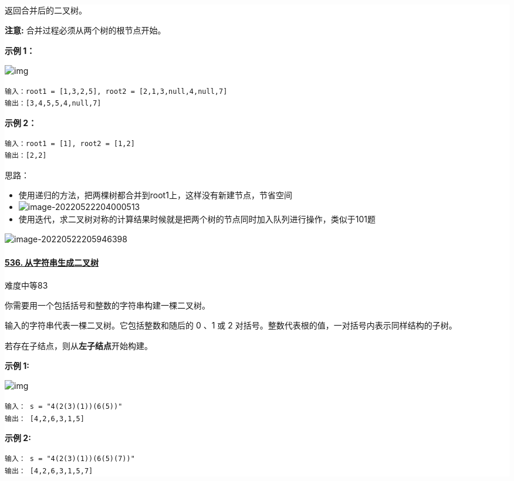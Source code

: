 返回合并后的二叉树。

**注意:** 合并过程必须从两个树的根节点开始。

 

**示例 1：**

![img](https://raw.githubusercontent.com/xiaominglalala/pic/main/img/merge.jpg)

```
输入：root1 = [1,3,2,5], root2 = [2,1,3,null,4,null,7]
输出：[3,4,5,5,4,null,7]
```

**示例 2：**

```
输入：root1 = [1], root2 = [1,2]
输出：[2,2]
```

思路：

- 使用递归的方法，把两棵树都合并到root1上，这样没有新建节点，节省空间
- ![image-20220522204000513](https://raw.githubusercontent.com/xiaominglalala/pic/main/img/image-20220522204000513.png)
- 使用迭代，求二叉树对称的计算结果时候就是把两个树的节点同时加入队列进行操作，类似于101题

![image-20220522205946398](https://raw.githubusercontent.com/xiaominglalala/pic/main/img/image-20220522205946398.png)



#### [536. 从字符串生成二叉树](https://leetcode-cn.com/problems/construct-binary-tree-from-string/)

难度中等83

你需要用一个包括括号和整数的字符串构建一棵二叉树。

输入的字符串代表一棵二叉树。它包括整数和随后的 0 、1 或 2 对括号。整数代表根的值，一对括号内表示同样结构的子树。

若存在子结点，则从**左子结点**开始构建。

 

**示例 1:**

![img](https://raw.githubusercontent.com/xiaominglalala/pic/main/img/butree.jpg)

```
输入： s = "4(2(3)(1))(6(5))"
输出： [4,2,6,3,1,5]
```

**示例 2:**

```
输入： s = "4(2(3)(1))(6(5)(7))"
输出： [4,2,6,3,1,5,7]
```
